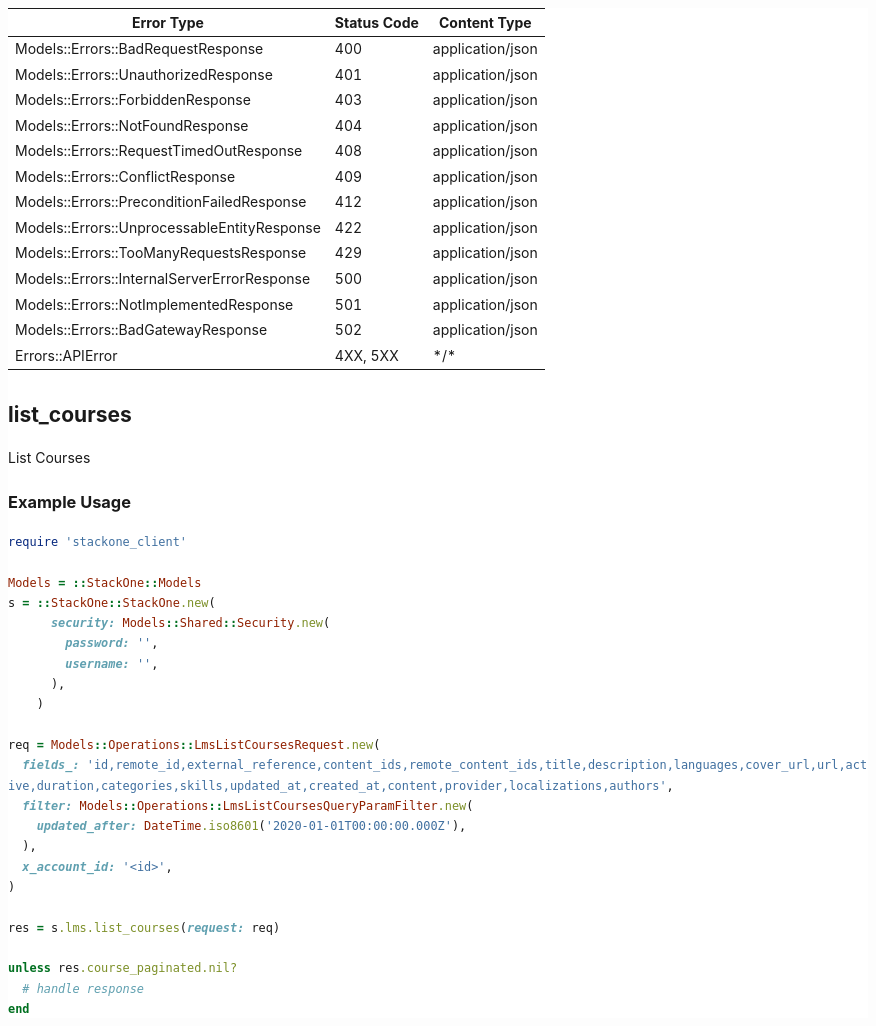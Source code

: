 | Error Type                                  | Status Code                                 | Content Type                                |
| ------------------------------------------- | ------------------------------------------- | ------------------------------------------- |
| Models::Errors::BadRequestResponse          | 400                                         | application/json                            |
| Models::Errors::UnauthorizedResponse        | 401                                         | application/json                            |
| Models::Errors::ForbiddenResponse           | 403                                         | application/json                            |
| Models::Errors::NotFoundResponse            | 404                                         | application/json                            |
| Models::Errors::RequestTimedOutResponse     | 408                                         | application/json                            |
| Models::Errors::ConflictResponse            | 409                                         | application/json                            |
| Models::Errors::PreconditionFailedResponse  | 412                                         | application/json                            |
| Models::Errors::UnprocessableEntityResponse | 422                                         | application/json                            |
| Models::Errors::TooManyRequestsResponse     | 429                                         | application/json                            |
| Models::Errors::InternalServerErrorResponse | 500                                         | application/json                            |
| Models::Errors::NotImplementedResponse      | 501                                         | application/json                            |
| Models::Errors::BadGatewayResponse          | 502                                         | application/json                            |
| Errors::APIError                            | 4XX, 5XX                                    | \*/\*                                       |

## list_courses

List Courses

### Example Usage


```ruby
require 'stackone_client'

Models = ::StackOne::Models
s = ::StackOne::StackOne.new(
      security: Models::Shared::Security.new(
        password: '',
        username: '',
      ),
    )

req = Models::Operations::LmsListCoursesRequest.new(
  fields_: 'id,remote_id,external_reference,content_ids,remote_content_ids,title,description,languages,cover_url,url,active,duration,categories,skills,updated_at,created_at,content,provider,localizations,authors',
  filter: Models::Operations::LmsListCoursesQueryParamFilter.new(
    updated_after: DateTime.iso8601('2020-01-01T00:00:00.000Z'),
  ),
  x_account_id: '<id>',
)

res = s.lms.list_courses(request: req)

unless res.course_paginated.nil?
  # handle response
end

```

